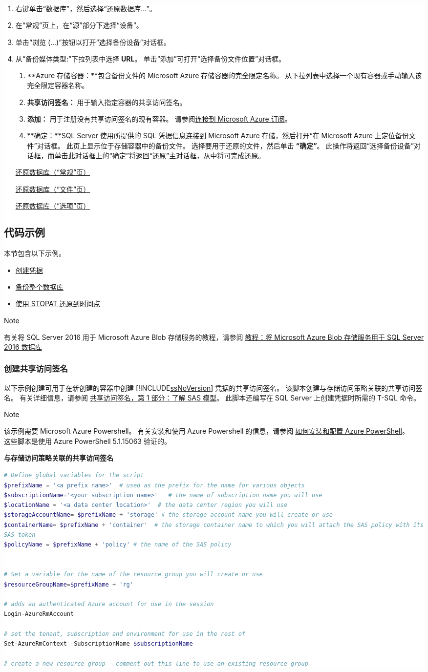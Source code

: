 1.  右键单击“数据库”，然后选择“还原数据库...”。 
  
2.  在“常规”页上，在“源”部分下选择“设备”。
  
3.  单击“浏览 (...)”按钮以打开“选择备份设备”对话框。 

4.  从“备份媒体类型:”下拉列表中选择 **URL**。  单击“添加”可打开“选择备份文件位置”对话框。

    1.  **Azure 存储容器：**包含备份文件的 Microsoft Azure 存储容器的完全限定名称。  从下拉列表中选择一个现有容器或手动输入该完全限定容器名称。
      
    2.  **共享访问签名：**  用于输入指定容器的共享访问签名。
      
    3.  **添加：**  用于注册没有共享访问签名的现有容器。  请参阅[连接到 Microsoft Azure 订阅](../../relational-databases/backup-restore/connect-to-a-microsoft-azure-subscription.md)。
      
    4.  **确定：**SQL Server 使用所提供的 SQL 凭据信息连接到 Microsoft Azure 存储，然后打开“在 Microsoft Azure 上定位备份文件”对话框。 此页上显示位于存储容器中的备份文件。 选择要用于还原的文件，然后单击 **“确定”**。 此操作将返回“选择备份设备”对话框，而单击此对话框上的“确定”将返回“还原”主对话框，从中将可完成还原。 
  
     [还原数据库（“常规”页）](../../relational-databases/backup-restore/restore-database-general-page.md)  
  
     [还原数据库（“文件”页）](../../relational-databases/backup-restore/restore-database-files-page.md)  
  
     [还原数据库（“选项”页）](../../relational-databases/backup-restore/restore-database-options-page.md)  
  
##  <a name="Examples"></a> 代码示例  
 本节包含以下示例。  
  
-   [创建凭据](#credential)  
  
-   [备份整个数据库](#complete)  
    
-   [使用 STOPAT 还原到时间点](#PITR)  
  
> [!NOTE]  
>  有关将 SQL Server 2016 用于 Microsoft Azure Blob 存储服务的教程，请参阅 [教程：将 Microsoft Azure Blob 存储服务用于 SQL Server 2016 数据库](../tutorial-use-azure-blob-storage-service-with-sql-server-2016.md)  
  
###  <a name="SAS"></a> 创建共享访问签名  
 以下示例创建可用于在新创建的容器中创建 [!INCLUDE[ssNoVersion](../../includes/ssnoversion-md.md)] 凭据的共享访问签名。 该脚本创建与存储访问策略关联的共享访问签名。 有关详细信息，请参阅 [共享访问签名，第 1 部分：了解 SAS 模型](http://azure.microsoft.com/en-us/documentation/articles/storage-dotnet-shared-access-signature-part-1/)。 此脚本还编写在 SQL Server 上创建凭据时所需的 T-SQL 命令。 

> [!NOTE] 
> 该示例需要 Microsoft Azure Powershell。 有关安装和使用 Azure Powershell 的信息，请参阅 [如何安装和配置 Azure PowerShell](https://azure.microsoft.com/documentation/articles/powershell-install-configure/)。  
> 这些脚本是使用 Azure PowerShell 5.1.15063 验证的。 


**与存储访问策略关联的共享访问签名**  
  
```Powershell  
# Define global variables for the script  
$prefixName = '<a prefix name>'  # used as the prefix for the name for various objects  
$subscriptionName='<your subscription name>'   # the name of subscription name you will use  
$locationName = '<a data center location>'  # the data center region you will use  
$storageAccountName= $prefixName + 'storage' # the storage account name you will create or use  
$containerName= $prefixName + 'container'  # the storage container name to which you will attach the SAS policy with its SAS token  
$policyName = $prefixName + 'policy' # the name of the SAS policy  


# Set a variable for the name of the resource group you will create or use  
$resourceGroupName=$prefixName + 'rg'   

# adds an authenticated Azure account for use in the session   
Login-AzureRmAccount

# set the tenant, subscription and environment for use in the rest of   
Set-AzureRmContext -SubscriptionName $subscriptionName   

# create a new resource group - comment out this line to use an existing resource group  
```